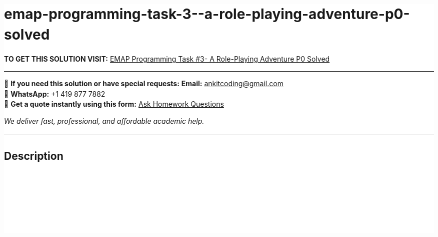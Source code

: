 # emap-programming-task-3--a-role-playing-adventure-p0-solved
**TO GET THIS SOLUTION VISIT:** [EMAP Programming Task #3- A Role-Playing Adventure P0 Solved](https://www.ankitcodinghub.com/product/emap-programming-task-3-a-role-playing-adventure-p0-solved/)


---

📩 **If you need this solution or have special requests:** **Email:** ankitcoding@gmail.com  
📱 **WhatsApp:** +1 419 877 7882  
📄 **Get a quote instantly using this form:** [Ask Homework Questions](https://www.ankitcodinghub.com/services/ask-homework-questions/)

*We deliver fast, professional, and affordable academic help.*

---

<h2>Description</h2>



<div class="kk-star-ratings kksr-auto kksr-align-center kksr-valign-top" data-payload="{&quot;align&quot;:&quot;center&quot;,&quot;id&quot;:&quot;124608&quot;,&quot;slug&quot;:&quot;default&quot;,&quot;valign&quot;:&quot;top&quot;,&quot;ignore&quot;:&quot;&quot;,&quot;reference&quot;:&quot;auto&quot;,&quot;class&quot;:&quot;&quot;,&quot;count&quot;:&quot;2&quot;,&quot;legendonly&quot;:&quot;&quot;,&quot;readonly&quot;:&quot;&quot;,&quot;score&quot;:&quot;5&quot;,&quot;starsonly&quot;:&quot;&quot;,&quot;best&quot;:&quot;5&quot;,&quot;gap&quot;:&quot;4&quot;,&quot;greet&quot;:&quot;Rate this product&quot;,&quot;legend&quot;:&quot;5\/5 - (2 votes)&quot;,&quot;size&quot;:&quot;24&quot;,&quot;title&quot;:&quot;EMAP  Programming Task #3- A Role-Playing Adventure P0 Solved&quot;,&quot;width&quot;:&quot;138&quot;,&quot;_legend&quot;:&quot;{score}\/{best} - ({count} {votes})&quot;,&quot;font_factor&quot;:&quot;1.25&quot;}">

<div class="kksr-stars">

<div class="kksr-stars-inactive">
            <div class="kksr-star" data-star="1" style="padding-right: 4px">


<div class="kksr-icon" style="width: 24px; height: 24px;"></div>
        </div>
            <div class="kksr-star" data-star="2" style="padding-right: 4px">


<div class="kksr-icon" style="width: 24px; height: 24px;"></div>
        </div>
            <div class="kksr-star" data-star="3" style="padding-right: 4px">


<div class="kksr-icon" style="width: 24px; height: 24px;"></div>
        </div>
            <div class="kksr-star" data-star="4" style="padding-right: 4px">


<div class="kksr-icon" style="width: 24px; height: 24px;"></div>
        </div>
            <div class="kksr-star" data-star="5" style="padding-right: 4px">


<div class="kksr-icon" style="width: 24px; height: 24px;"></div>
        </div>
    </div>
